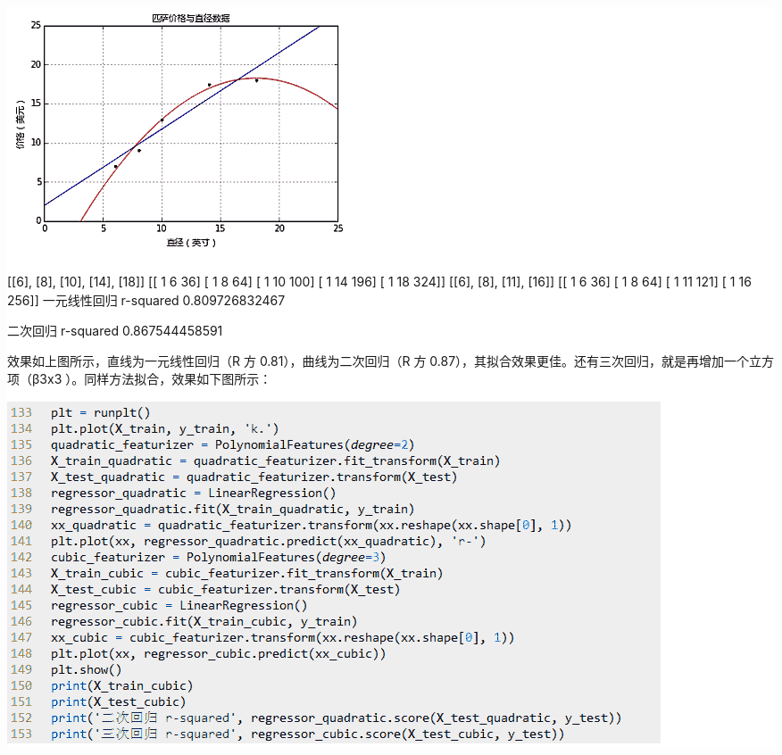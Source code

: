 ![](img/4e1984328733c0d3c6538261834013e4.png)

[[6], [8], [10], [14], [18]]
[[ 1 6 36]
[ 1 8 64]
[ 1 10 100]
[ 1 14 196]
[ 1 18 324]]
[[6], [8], [11], [16]]
[[ 1 6 36]
[ 1 8 64]
[ 1 11 121]
[ 1 16 256]]
一元线性回归 r-squared 0.809726832467

二次回归 r-squared 0.867544458591

效果如上图所示，直线为一元线性回归（R 方 0.81），曲线为二次回归（R 方 0.87），其拟合效果更佳。还有三次回归，就是再增加一个立方项（β3x3 ）。同样方法拟合，效果如下图所示：

![](img/a490680f522a28b3b87574160b54db92.png)

